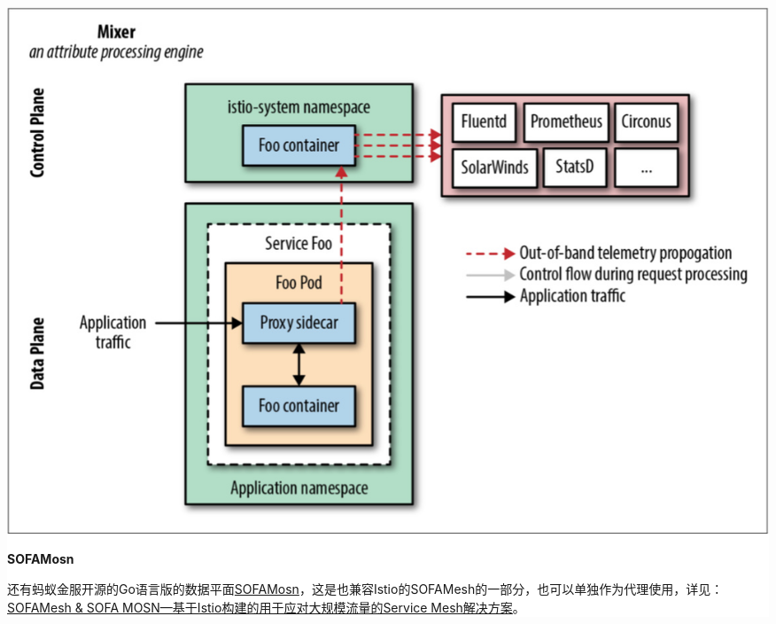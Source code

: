 ![](006tNbRwly1fucplat3l9j30vo0lw43l.jpg)

**SOFAMosn**

还有蚂蚁金服开源的Go语言版的数据平面[SOFAMosn](https://github.com/alipay/sofa-mosn)，这是也兼容Istio的SOFAMesh的一部分，也可以单独作为代理使用，详见：[SOFAMesh & SOFA MOSN—基于Istio构建的用于应对大规模流量的Service Mesh解决方案](https://jimmysong.io/posts/sofamesh-and-mosn-proxy-sidecar-service-mesh-by-ant-financial/)。

